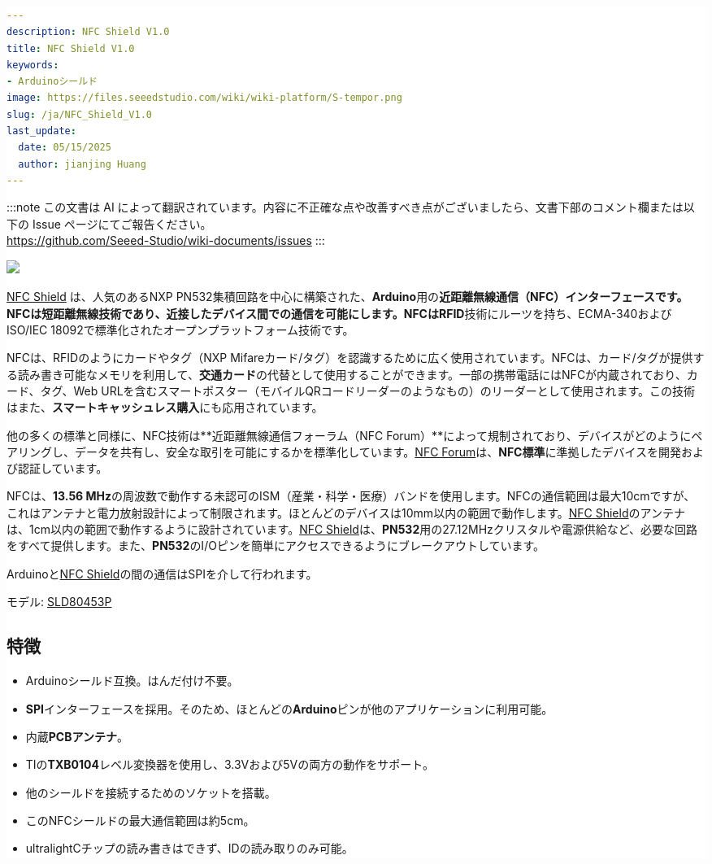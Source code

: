 ```yaml
---
description: NFC Shield V1.0
title: NFC Shield V1.0
keywords:
- Arduinoシールド
image: https://files.seeedstudio.com/wiki/wiki-platform/S-tempor.png
slug: /ja/NFC_Shield_V1.0
last_update:
  date: 05/15/2025
  author: jianjing Huang
---
```

:::note
この文書は AI によって翻訳されています。内容に不正確な点や改善すべき点がございましたら、文書下部のコメント欄または以下の Issue ページにてご報告ください。  
https://github.com/Seeed-Studio/wiki-documents/issues
:::

![](https://files.seeedstudio.com/wiki/NFC_Shield_V1.0/img/NFC_Shield1.bmp)

[NFC Shield](https://seeeddoc.github.io/NFC_Shield/) は、人気のあるNXP PN532集積回路を中心に構築された、**Arduino**用の**近距離無線通信（NFC）**インターフェースです。NFCは短距離無線技術であり、近接したデバイス間での通信を可能にします。**NFC**は**RFID**技術にルーツを持ち、ECMA-340およびISO/IEC 18092で標準化されたオープンプラットフォーム技術です。

NFCは、RFIDのようにカードやタグ（NXP Mifareカード/タグ）を認識するために広く使用されています。NFCは、カード/タグが提供する読み書き可能なメモリを利用して、**交通カード**の代替として使用することができます。一部の携帯電話にはNFCが内蔵されており、カード、タグ、Web URLを含むスマートポスター（モバイルQRコードリーダーのようなもの）のリーダーとして使用されます。この技術はまた、**スマートキャッシュレス購入**にも応用されています。

他の多くの標準と同様に、NFC技術は**近距離無線通信フォーラム（NFC Forum）**によって規制されており、デバイスがどのようにペアリングし、データを共有し、安全な取引を可能にするかを標準化しています。[NFC Forum](http://www.nfc-forum.org)は、**NFC標準**に準拠したデバイスを開発および認証しています。

NFCは、**13.56 MHz**の周波数で動作する未認可のISM（産業・科学・医療）バンドを使用します。NFCの通信範囲は最大10cmですが、これはアンテナと電力放射設計によって制限されます。ほとんどのデバイスは10mm以内の範囲で動作します。[NFC Shield](https://seeeddoc.github.io/NFC_Shield/)のアンテナは、1cm以内の範囲で動作するように設計されています。[NFC Shield](https://seeeddoc.github.io/NFC_Shield/)は、**PN532**用の27.12MHzクリスタルや電源供給など、必要な回路をすべて提供します。また、**PN532**のI/Oピンを簡単にアクセスできるようにブレークアウトしています。

Arduinoと[NFC Shield](https://seeeddoc.github.io/NFC_Shield/)の間の通信はSPIを介して行われます。

モデル: [SLD80453P](https://www.seeedstudio.com/depot/nfc-shield-p-916.html?cPath=132_134)

## 特徴 ##

- Arduinoシールド互換。はんだ付け不要。

- **SPI**インターフェースを採用。そのため、ほとんどの**Arduino**ピンが他のアプリケーションに利用可能。

- 内蔵**PCBアンテナ**。

- TIの**TXB0104**レベル変換器を使用し、3.3Vおよび5Vの両方の動作をサポート。

- 他のシールドを接続するためのソケットを搭載。

- このNFCシールドの最大通信範囲は約5cm。

- ultralightCチップの読み書きはできず、IDの読み取りのみ可能。
